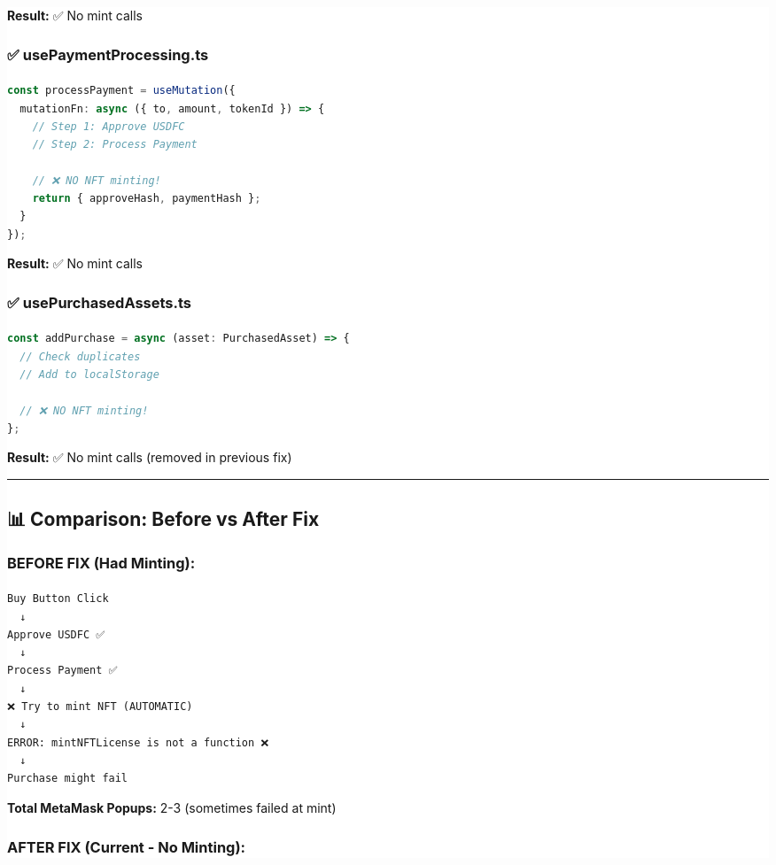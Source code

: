 **Result:** ✅ No mint calls

### ✅ **usePaymentProcessing.ts**
```typescript
const processPayment = useMutation({
  mutationFn: async ({ to, amount, tokenId }) => {
    // Step 1: Approve USDFC
    // Step 2: Process Payment
    
    // ❌ NO NFT minting!
    return { approveHash, paymentHash };
  }
});
```

**Result:** ✅ No mint calls

### ✅ **usePurchasedAssets.ts**
```typescript
const addPurchase = async (asset: PurchasedAsset) => {
  // Check duplicates
  // Add to localStorage
  
  // ❌ NO NFT minting!
};
```

**Result:** ✅ No mint calls (removed in previous fix)

---

## 📊 **Comparison: Before vs After Fix**

### **BEFORE FIX (Had Minting):**

```
Buy Button Click
  ↓
Approve USDFC ✅
  ↓
Process Payment ✅
  ↓
❌ Try to mint NFT (AUTOMATIC)
  ↓
ERROR: mintNFTLicense is not a function ❌
  ↓
Purchase might fail
```

**Total MetaMask Popups:** 2-3 (sometimes failed at mint)

### **AFTER FIX (Current - No Minting):**
